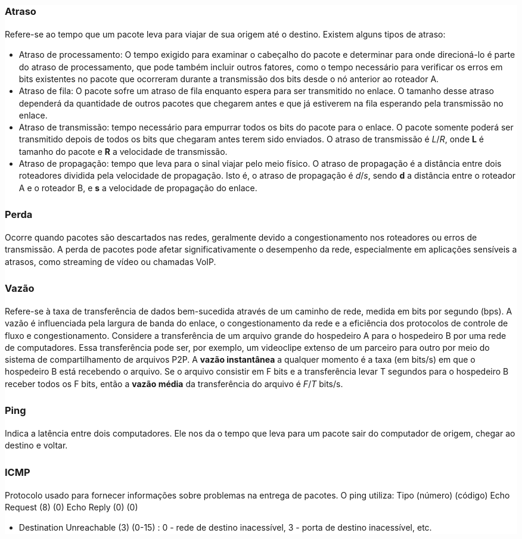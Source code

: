 ### Atraso

Refere-se ao tempo que um pacote leva para viajar de sua origem até o destino. Existem alguns tipos de atraso:

- Atraso de processamento:  O tempo exigido para examinar o cabeçalho do pacote e determinar para onde direcioná-lo é parte do atraso de processamento, que pode também incluir outros fatores, como o tempo necessário para verificar os erros em bits existentes no pacote que ocorreram durante a transmissão dos bits desde o nó anterior ao roteador A.
- Atraso de fila: O pacote sofre um atraso de fila enquanto espera para ser transmitido no enlace. O tamanho desse atraso dependerá da quantidade de outros pacotes que chegarem antes e que já estiverem na fila esperando pela transmissão no enlace.
- Atraso de transmissão: tempo necessário para empurrar todos os bits do pacote para o enlace. O pacote somente poderá ser transmitido depois de todos os bits que chegaram antes terem sido enviados. O atraso de transmissão é $L/R$, onde **L** é tamanho do pacote e **R** a velocidade de transmissão.
- Atraso de propagação: tempo que leva para o sinal viajar pelo meio físico. O atraso de propagação é a distância entre dois roteadores dividida pela velocidade de propagação. Isto é, o atraso de propagação é $d/s$, sendo **d** a distância entre o roteador A e o roteador B, e **s** a velocidade de propagação do enlace.

### Perda

Ocorre quando pacotes são descartados nas redes, geralmente devido a congestionamento nos roteadores ou erros de transmissão. A perda de pacotes pode afetar significativamente o desempenho da rede, especialmente em aplicações sensíveis a atrasos, como streaming de vídeo ou chamadas VoIP.

### Vazão

Refere-se à taxa de transferência de dados bem-sucedida através de um caminho de rede, medida em bits por segundo (bps). A vazão é influenciada pela largura de banda do enlace, o congestionamento da rede e a eficiência dos protocolos de controle de fluxo e congestionamento.
Considere a transferência de um arquivo grande do hospedeiro A para o hospedeiro B por uma rede de computadores. Essa transferência pode ser, por exemplo, um videoclipe extenso de um parceiro para outro por meio do sistema de compartilhamento de arquivos P2P. A **vazão instantânea** a qualquer momento é a taxa (em bits/s) em que o hospedeiro B está recebendo o arquivo. Se o arquivo consistir em F bits e a transferência levar T segundos para o hospedeiro B receber todos os F bits, então a **vazão média** da transferência do arquivo é $F/T$ bits/s.

### Ping

Indica a latência entre dois computadores. Ele nos da o tempo que leva para um pacote sair do computador de origem, chegar ao destino e voltar.

### ICMP

Protocolo usado para fornecer informações sobre problemas na entrega de pacotes.
O ping utiliza:
Tipo (número) (código)
Echo Request (8) (0)
Echo Reply (0) (0)
- Destination Unreachable (3) (0-15) : 0 - rede de destino inacessível, 3 - porta de destino inacessível, etc.
